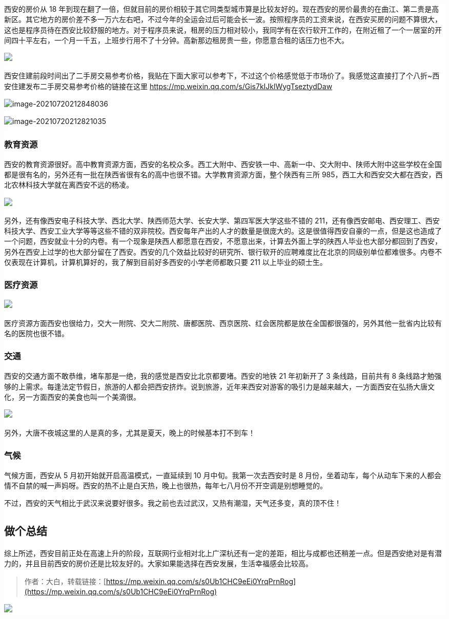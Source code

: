 西安的房价从 18 年到现在翻了一倍，但就目前的房价相较于其它同类型城市算是比较友好的。现在西安的房价最贵的在曲江、第二贵是高新区。其它地方的房价差不多一万六左右吧，不过今年的全运会过后可能会长一波。按照程序员的工资来说，在西安买房的问题不算很大，这也是程序员待在西安比较舒服的地方。对于程序员来说，租房的压力相对较小，我同学有在农行软开工作的，在附近租了一个一居室的开间四十平左右，一个月一千五，上班步行用不了十分钟。高新那边租房贵一些，你愿意合租的话压力也不大。

![](https://cdn.jsdelivr.net/gh/itwanger/toBeBetterJavaer/images/cityselect/xian-b905fada-e4a5-4a0a-a704-cbf9f310be6c.png)

西安住建前段时间出了二手房交易参考价格，我贴在下面大家可以参考下，不过这个价格感觉低于市场价了。我感觉这直接打了个八折~西安住建发布二手房交易参考价格的链接在这里  https://mp.weixin.qq.com/s/Gis7kIJklWygTseztydDaw

![image-20210720212848036](https://cdn.jsdelivr.net/gh/itwanger/toBeBetterJavaer/images/cityselect/xian-c22be12f-8426-487d-b256-96d7e8950762.png)

![image-20210720212821035](https://cdn.jsdelivr.net/gh/itwanger/toBeBetterJavaer/images/cityselect/xian-fb06e9b2-ba0b-46d3-b84a-5449a77dc6ae.png)

### 教育资源

西安的教育资源很好。高中教育资源方面，西安的名校众多。西工大附中、西安铁一中、高新一中、交大附中、陕师大附中这些学校在全国都是很有名的，另外还有一批在陕西省很有名的高中也很不错。大学教育资源方面，整个陕西有三所 985，西工大和西安交大都在西安，西北农林科技大学就在离西安不远的杨凌。

![](https://cdn.jsdelivr.net/gh/itwanger/toBeBetterJavaer/images/cityselect/xian-d905fc96-b354-45fa-b6aa-cfb4e2171eb7.png)

另外，还有像西安电子科技大学、西北大学、陕西师范大学、长安大学、第四军医大学这些不错的 211，还有像西安邮电、西安理工、西安科技大学、西安工业大学等等这些不错的双非院校。西安每年产出的人才的数量是很庞大的。这是很值得西安自豪的一点，但是这也造成了一个问题，西安就业十分的内卷。有一个现象是陕西人都愿意在西安，不愿意出来，计算去外面上学的陕西人毕业也大部分都回到了西安，另外在西安上过学的也大部分留在了西安。西安的几个效益比较好的研究所、银行软开的应聘难度比在北京的同级别单位都难很多。内卷不仅表现在计算机，计算机算好的，我了解到目前好多西安的小学老师都敢只要 211 以上毕业的硕士生。

### 医疗资源

![](https://cdn.jsdelivr.net/gh/itwanger/toBeBetterJavaer/images/cityselect/xian-e6f524ec-e353-48c2-b89a-cd2ca6373924.png)

医疗资源方面西安也很给力，交大一附院、交大二附院、唐都医院、西京医院、红会医院都是放在全国都很强的，另外其他一批省内比较有名的医院也很不错。

### 交通

西安的交通方面不敢恭维，堵车那是一绝，我的感觉是西安比北京都要堵。西安的地铁 21 年初新开了 3 条线路，目前共有 8 条线路才勉强够的上需求。每逢法定节假日，旅游的人都会把西安挤炸。说到旅游，近年来西安对游客的吸引力是越来越大，一方面西安在弘扬大唐文化，另一方面西安的美食也叫一个美滴很。

![](https://cdn.jsdelivr.net/gh/itwanger/toBeBetterJavaer/images/cityselect/xian-e3de7963-bfcf-4b37-9306-ff9939202208.png)

另外，大唐不夜城这里的人是真的多，尤其是夏天，晚上的时候基本打不到车！

### 气候

气候方面，西安从 5 月初开始就开启高温模式，一直延续到 10 月中旬。我第一次去西安时是 8 月份，坐着动车，每个从动车下来的人都会情不自禁的喊一声妈呀。西安的热不止是白天热，晚上也很热，每年七八月份不开空调是别想睡觉的。

不过，西安的天气相比于武汉来说要好很多。我之前也去过武汉，又热有潮湿，天气还多变，真的顶不住！

## 做个总结

综上所述，西安目前正处在高速上升的阶段，互联网行业相对北上广深杭还有一定的差距，相比与成都也还稍差一点。但是西安绝对是有潜力的，并且目前西安的房价还是比较友好的。大家如果能选择在西安发展，生活幸福感会比较高。


>作者：大白，转载链接：[https://mp.weixin.qq.com/s/s0Ub1CHC9eEi0YrqPrnRog](https://mp.weixin.qq.com/s/s0Ub1CHC9eEi0YrqPrnRog)

<img src="http://cdn.tobebetterjavaer.com/tobebetterjavaer/images/xingbiaogongzhonghao.png" width="700px">
